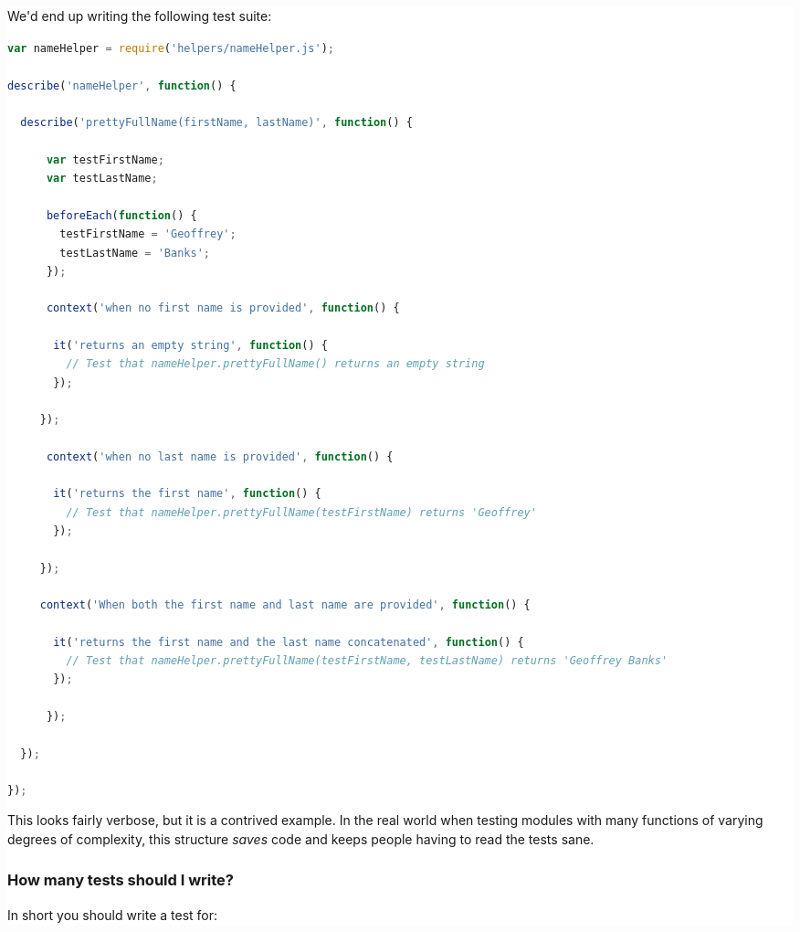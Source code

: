We'd end up writing the following test suite:

```javascript
var nameHelper = require('helpers/nameHelper.js');

describe('nameHelper', function() {

  describe('prettyFullName(firstName, lastName)', function() {

  	  var testFirstName;
  	  var testLastName;

  	  beforeEach(function() {
  	    testFirstName = 'Geoffrey';
  	    testLastName = 'Banks';
  	  });

	  context('when no first name is provided', function() {

       it('returns an empty string', function() {
         // Test that nameHelper.prettyFullName() returns an empty string
       });

     });

	  context('when no last name is provided', function() {

       it('returns the first name', function() {
         // Test that nameHelper.prettyFullName(testFirstName) returns 'Geoffrey'
       });

     });

     context('When both the first name and last name are provided', function() {

       it('returns the first name and the last name concatenated', function() {
         // Test that nameHelper.prettyFullName(testFirstName, testLastName) returns 'Geoffrey Banks'
       });

	  });

  });

});
```

This looks fairly verbose, but it is a contrived example. In the real world when testing modules with many functions of varying degrees of complexity, this structure _saves_ code and keeps people having to read the tests sane.

### How many tests should I write?
In short you should write a test for:
